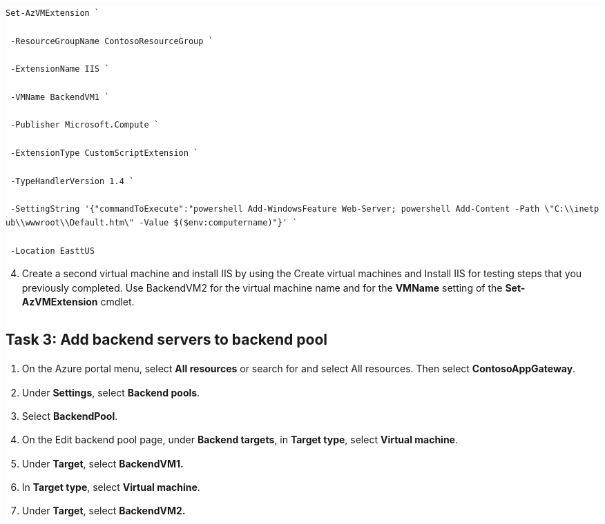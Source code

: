 ```Azure PowerShell
Set-AzVMExtension `

 -ResourceGroupName ContosoResourceGroup `

 -ExtensionName IIS `

 -VMName BackendVM1 `

 -Publisher Microsoft.Compute `

 -ExtensionType CustomScriptExtension `

 -TypeHandlerVersion 1.4 `

 -SettingString '{"commandToExecute":"powershell Add-WindowsFeature Web-Server; powershell Add-Content -Path \"C:\\inetpub\\wwwroot\\Default.htm\" -Value $($env:computername)"}' `

 -Location EasttUS
```

4. Create a second virtual machine and install IIS by using the Create virtual machines and Install IIS for testing steps that you previously completed. Use BackendVM2 for the virtual machine name and for the **VMName** setting of the **Set-AzVMExtension** cmdlet.

## Task 3: Add backend servers to backend pool

1. On the Azure portal menu, select **All resources** or search for and select All resources. Then select **ContosoAppGateway**.

2. Under **Settings**, select **Backend pools**.

3. Select **BackendPool**.

4. On the Edit backend pool page, under **Backend targets**, in **Target type**, select **Virtual machine**.

5. Under **Target**, select **BackendVM1.** 

6. In **Target type**, select **Virtual machine**.

7. Under **Target**, select **BackendVM2.** 
